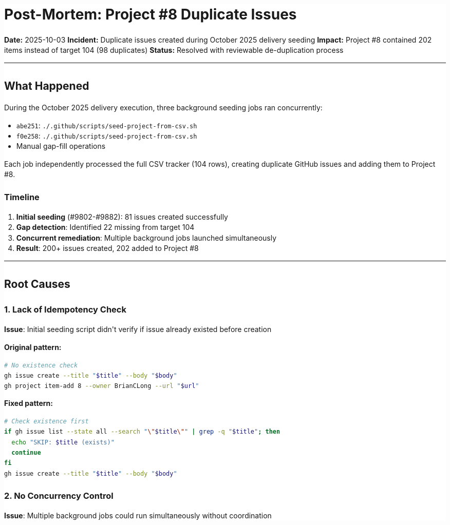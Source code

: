 # Post-Mortem: Project #8 Duplicate Issues

**Date:** 2025-10-03
**Incident:** Duplicate issues created during October 2025 delivery seeding
**Impact:** Project #8 contained 202 items instead of target 104 (98 duplicates)
**Status:** Resolved with reviewable de-duplication process

---

## What Happened

During the October 2025 delivery execution, three background seeding jobs ran concurrently:
- `abe251`: `./.github/scripts/seed-project-from-csv.sh`
- `f0e258`: `./.github/scripts/seed-project-from-csv.sh`
- Manual gap-fill operations

Each job independently processed the full CSV tracker (104 rows), creating duplicate GitHub issues and adding them to Project #8.

### Timeline

1. **Initial seeding** (#9802-#9882): 81 issues created successfully
2. **Gap detection**: Identified 22 missing from target 104
3. **Concurrent remediation**: Multiple background jobs launched simultaneously
4. **Result**: 200+ issues created, 202 added to Project #8

---

## Root Causes

### 1. Lack of Idempotency Check
**Issue**: Initial seeding script didn't verify if issue already existed before creation

**Original pattern:**
```bash
# No existence check
gh issue create --title "$title" --body "$body"
gh project item-add 8 --owner BrianCLong --url "$url"
```

**Fixed pattern:**
```bash
# Check existence first
if gh issue list --state all --search "\"$title\"" | grep -q "$title"; then
  echo "SKIP: $title (exists)"
  continue
fi
gh issue create --title "$title" --body "$body"
```

### 2. No Concurrency Control
**Issue**: Multiple background jobs could run simultaneously without coordination
